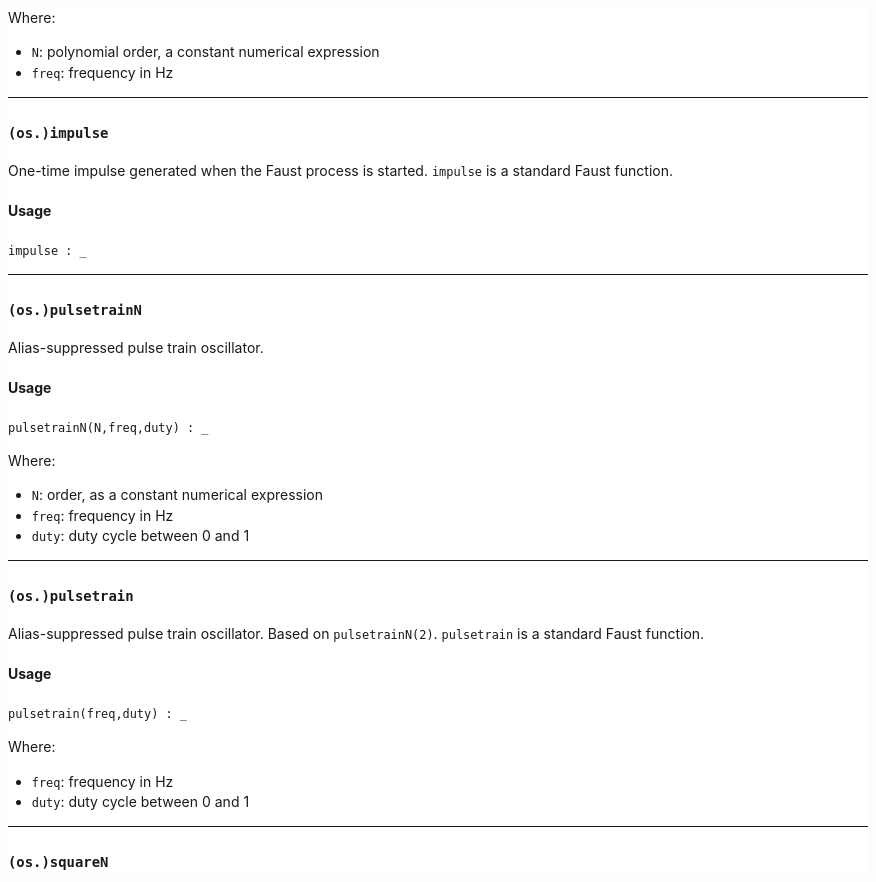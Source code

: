 Where:

* `N`: polynomial order, a constant numerical expression
* `freq`: frequency in Hz

----

### `(os.)impulse`

One-time impulse generated when the Faust process is started.
`impulse` is a standard Faust function.

#### Usage

```
impulse : _
```

----

### `(os.)pulsetrainN`

Alias-suppressed pulse train oscillator.

#### Usage

```
pulsetrainN(N,freq,duty) : _
```

Where:

* `N`: order, as a constant numerical expression
* `freq`: frequency in Hz
* `duty`: duty cycle between 0 and 1

----

### `(os.)pulsetrain`

Alias-suppressed pulse train oscillator. Based on `pulsetrainN(2)`.
`pulsetrain` is a standard Faust function.

#### Usage

```
pulsetrain(freq,duty) : _
```

Where:

* `freq`: frequency in Hz
* `duty`: duty cycle between 0 and 1

----

### `(os.)squareN`
